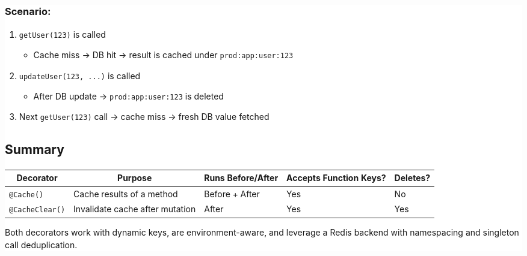 ### Scenario:

1. `getUser(123)` is called

   - Cache miss → DB hit → result is cached under `prod:app:user:123`

2. `updateUser(123, ...)` is called

   - After DB update → `prod:app:user:123` is deleted

3. Next `getUser(123)` call → cache miss → fresh DB value fetched

## Summary

| Decorator       | Purpose                         | Runs Before/After | Accepts Function Keys? | Deletes? |
| --------------- | ------------------------------- | ----------------- | ---------------------- | -------- |
| `@Cache()`      | Cache results of a method       | Before + After    | Yes                    | No       |
| `@CacheClear()` | Invalidate cache after mutation | After             | Yes                    | Yes      |

Both decorators work with dynamic keys, are environment-aware, and leverage a Redis backend with namespacing and singleton call deduplication.
